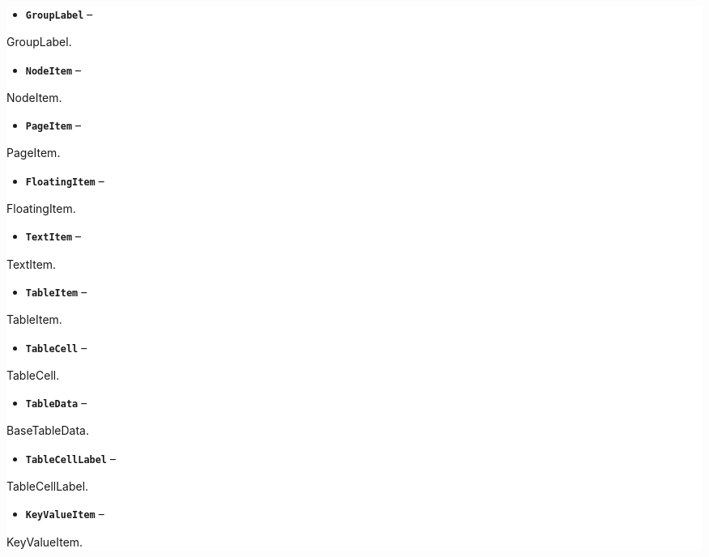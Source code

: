 - **`GroupLabel`**
–



GroupLabel.

- **`NodeItem`**
–



NodeItem.

- **`PageItem`**
–



PageItem.

- **`FloatingItem`**
–



FloatingItem.

- **`TextItem`**
–



TextItem.

- **`TableItem`**
–



TableItem.

- **`TableCell`**
–



TableCell.

- **`TableData`**
–



BaseTableData.

- **`TableCellLabel`**
–



TableCellLabel.

- **`KeyValueItem`**
–



KeyValueItem.
